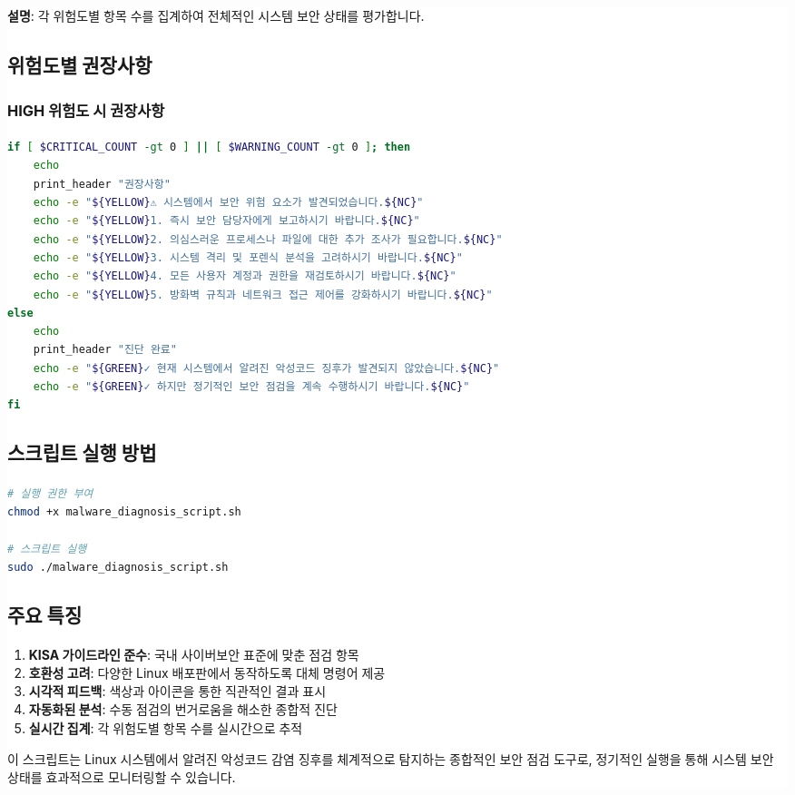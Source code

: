 **설명**: 각 위험도별 항목 수를 집계하여 전체적인 시스템 보안 상태를 평가합니다.

## 위험도별 권장사항

### HIGH 위험도 시 권장사항
```bash
if [ $CRITICAL_COUNT -gt 0 ] || [ $WARNING_COUNT -gt 0 ]; then
    echo
    print_header "권장사항"
    echo -e "${YELLOW}⚠ 시스템에서 보안 위험 요소가 발견되었습니다.${NC}"
    echo -e "${YELLOW}1. 즉시 보안 담당자에게 보고하시기 바랍니다.${NC}"
    echo -e "${YELLOW}2. 의심스러운 프로세스나 파일에 대한 추가 조사가 필요합니다.${NC}"
    echo -e "${YELLOW}3. 시스템 격리 및 포렌식 분석을 고려하시기 바랍니다.${NC}"
    echo -e "${YELLOW}4. 모든 사용자 계정과 권한을 재검토하시기 바랍니다.${NC}"
    echo -e "${YELLOW}5. 방화벽 규칙과 네트워크 접근 제어를 강화하시기 바랍니다.${NC}"
else
    echo
    print_header "진단 완료"
    echo -e "${GREEN}✓ 현재 시스템에서 알려진 악성코드 징후가 발견되지 않았습니다.${NC}"
    echo -e "${GREEN}✓ 하지만 정기적인 보안 점검을 계속 수행하시기 바랍니다.${NC}"
fi
```

## 스크립트 실행 방법

```bash
# 실행 권한 부여
chmod +x malware_diagnosis_script.sh

# 스크립트 실행
sudo ./malware_diagnosis_script.sh
```

## 주요 특징

1. **KISA 가이드라인 준수**: 국내 사이버보안 표준에 맞춘 점검 항목
2. **호환성 고려**: 다양한 Linux 배포판에서 동작하도록 대체 명령어 제공
3. **시각적 피드백**: 색상과 아이콘을 통한 직관적인 결과 표시
4. **자동화된 분석**: 수동 점검의 번거로움을 해소한 종합적 진단
5. **실시간 집계**: 각 위험도별 항목 수를 실시간으로 추적

이 스크립트는 Linux 시스템에서 알려진 악성코드 감염 징후를 체계적으로 탐지하는 종합적인 보안 점검 도구로, 정기적인 실행을 통해 시스템 보안 상태를 효과적으로 모니터링할 수 있습니다.